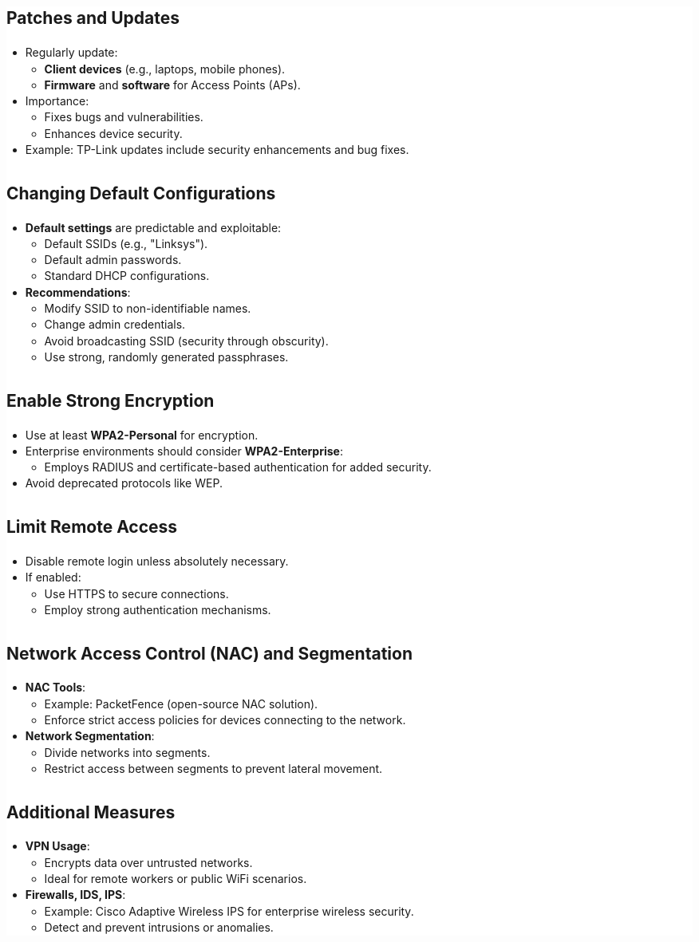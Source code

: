 
## Patches and Updates
- Regularly update:
  - **Client devices** (e.g., laptops, mobile phones).
  - **Firmware** and **software** for Access Points (APs).
- Importance:
  - Fixes bugs and vulnerabilities.
  - Enhances device security.
- Example: TP-Link updates include security enhancements and bug fixes.


## Changing Default Configurations
- **Default settings** are predictable and exploitable:
  - Default SSIDs (e.g., "Linksys").
  - Default admin passwords.
  - Standard DHCP configurations.
- **Recommendations**:
  - Modify SSID to non-identifiable names.
  - Change admin credentials.
  - Avoid broadcasting SSID (security through obscurity).
  - Use strong, randomly generated passphrases.


## Enable Strong Encryption
- Use at least **WPA2-Personal** for encryption.
- Enterprise environments should consider **WPA2-Enterprise**:
  - Employs RADIUS and certificate-based authentication for added security.
- Avoid deprecated protocols like WEP.


## Limit Remote Access
- Disable remote login unless absolutely necessary.
- If enabled:
  - Use HTTPS to secure connections.
  - Employ strong authentication mechanisms.
  

## Network Access Control (NAC) and Segmentation
- **NAC Tools**:
  - Example: PacketFence (open-source NAC solution).
  - Enforce strict access policies for devices connecting to the network.
- **Network Segmentation**:
  - Divide networks into segments.
  - Restrict access between segments to prevent lateral movement.
  

## Additional Measures
- **VPN Usage**:
  - Encrypts data over untrusted networks.
  - Ideal for remote workers or public WiFi scenarios.
- **Firewalls, IDS, IPS**:
  - Example: Cisco Adaptive Wireless IPS for enterprise wireless security.
  - Detect and prevent intrusions or anomalies.
